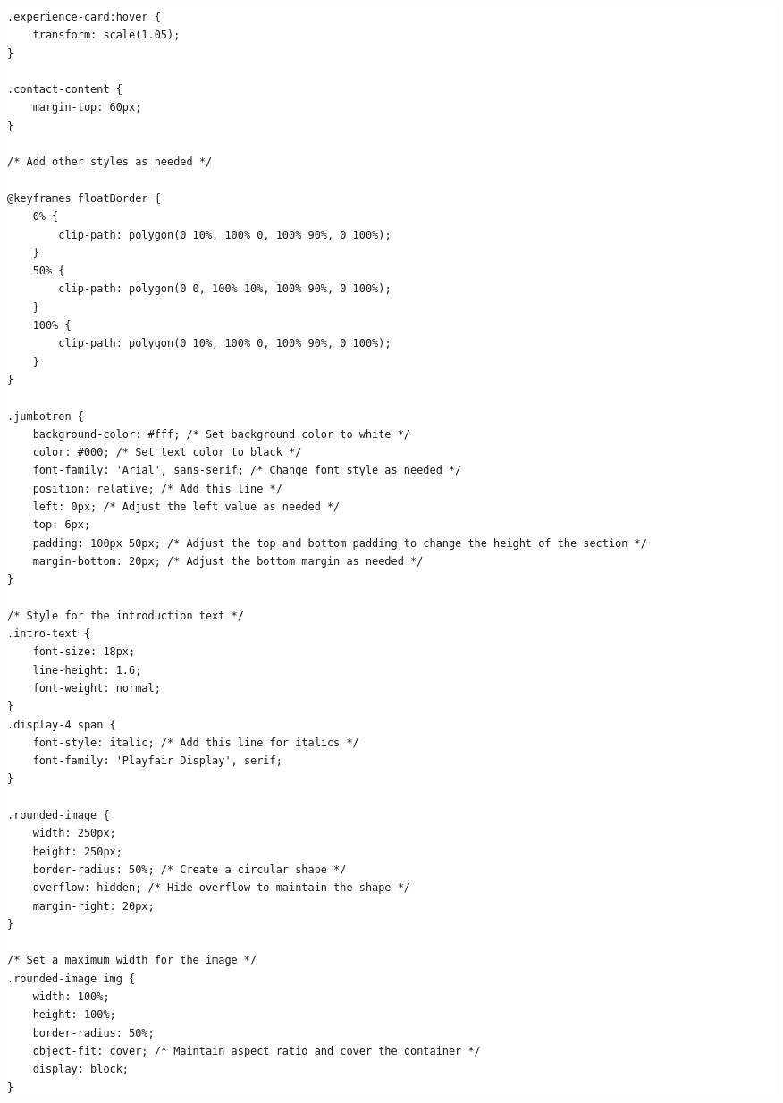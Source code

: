     .experience-card:hover {
        transform: scale(1.05);
    }

    .contact-content {
        margin-top: 60px;
    }

    /* Add other styles as needed */

    @keyframes floatBorder {
        0% {
            clip-path: polygon(0 10%, 100% 0, 100% 90%, 0 100%);
        }
        50% {
            clip-path: polygon(0 0, 100% 10%, 100% 90%, 0 100%);
        }
        100% {
            clip-path: polygon(0 10%, 100% 0, 100% 90%, 0 100%);
        }
    }

    .jumbotron {
        background-color: #fff; /* Set background color to white */
        color: #000; /* Set text color to black */
        font-family: 'Arial', sans-serif; /* Change font style as needed */
        position: relative; /* Add this line */
        left: 0px; /* Adjust the left value as needed */
        top: 6px;
        padding: 100px 50px; /* Adjust the top and bottom padding to change the height of the section */
        margin-bottom: 20px; /* Adjust the bottom margin as needed */
    }

    /* Style for the introduction text */
    .intro-text {
        font-size: 18px;
        line-height: 1.6;
        font-weight: normal;
    }
    .display-4 span {
        font-style: italic; /* Add this line for italics */
        font-family: 'Playfair Display', serif;
    }

    .rounded-image {
        width: 250px;
        height: 250px;
        border-radius: 50%; /* Create a circular shape */
        overflow: hidden; /* Hide overflow to maintain the shape */
        margin-right: 20px;
    }

    /* Set a maximum width for the image */
    .rounded-image img {
        width: 100%;
        height: 100%;
        border-radius: 50%;
        object-fit: cover; /* Maintain aspect ratio and cover the container */
        display: block;
    }
